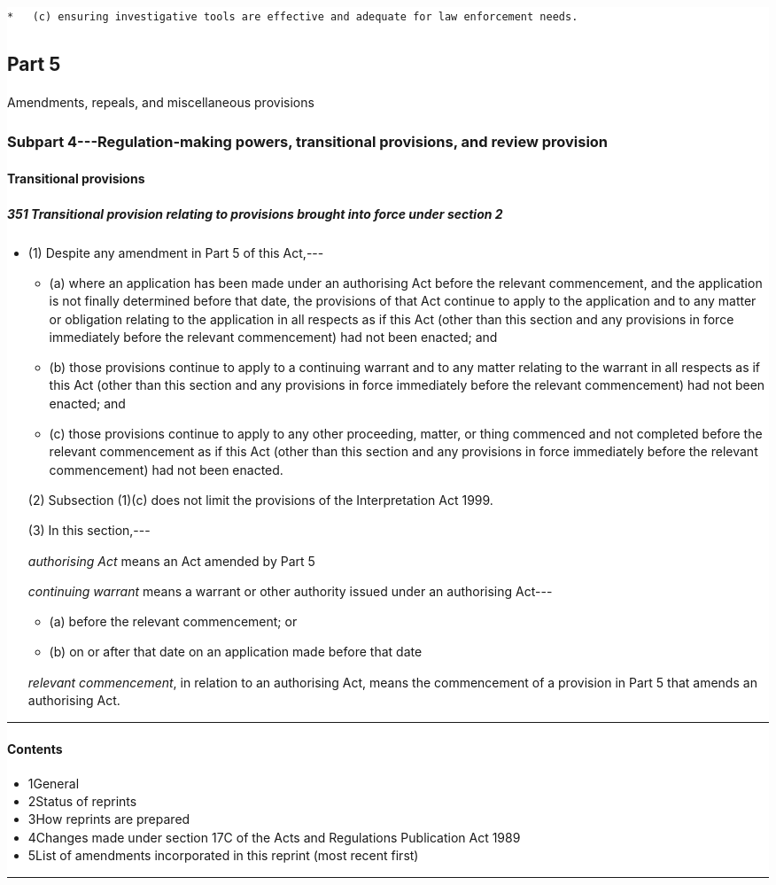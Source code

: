     *   (c) ensuring investigative tools are effective and adequate for law enforcement needs.
    
    

## Part 5  
Amendments, repeals, and miscellaneous provisions

### Subpart 4---Regulation-making powers, transitional provisions, and review provision

#### Transitional provisions

##### 351 Transitional provision relating to provisions brought into force under section 2
    
*   (1) Despite any amendment in Part 5 of this Act,---
        
    *   (a) where an application has been made under an authorising Act before the relevant commencement, and the application is not finally determined before that date, the provisions of that Act continue to apply to the application and to any matter or obligation relating to the application in all respects as if this Act (other than this section and any provisions in force immediately before the relevant commencement) had not been enacted; and
    
    *   (b) those provisions continue to apply to a continuing warrant and to any matter relating to the warrant in all respects as if this Act (other than this section and any provisions in force immediately before the relevant commencement) had not been enacted; and
    
    *   (c) those provisions continue to apply to any other proceeding, matter, or thing commenced and not completed before the relevant commencement as if this Act (other than this section and any provisions in force immediately before the relevant commencement) had not been enacted.
    
    (2) Subsection (1)(c) does not limit the provisions of the Interpretation Act 1999\.
    
    (3) In this section,---
    
    _authorising Act_ means an Act amended by Part 5
    
    _continuing warrant_ means a warrant or other authority issued under an authorising Act---
        
    *   (a) before the relevant commencement; or
    
    *   (b) on or after that date on an application made before that date
    
    _relevant commencement_, in relation to an authorising Act, means the commencement of a provision in Part 5 that amends an authorising Act.

---

#### Contents
    
*   1General
*   2Status of reprints
*   3How reprints are prepared
*   4Changes made under section 17C of the Acts and Regulations Publication Act 1989
*   5List of amendments incorporated in this reprint (most recent first)

---
